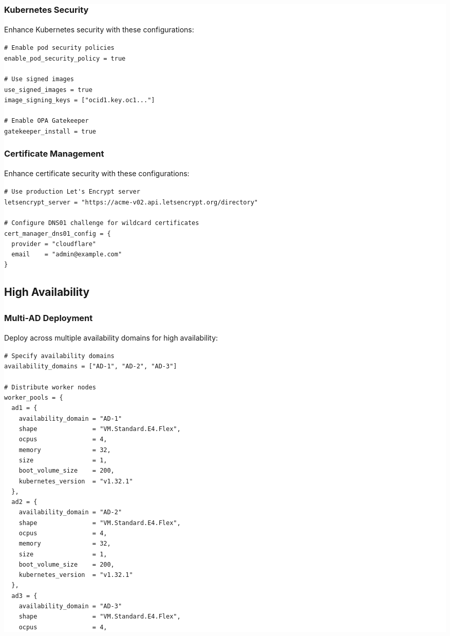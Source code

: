 ### Kubernetes Security

Enhance Kubernetes security with these configurations:

```hcl
# Enable pod security policies
enable_pod_security_policy = true

# Use signed images
use_signed_images = true
image_signing_keys = ["ocid1.key.oc1..."]

# Enable OPA Gatekeeper
gatekeeper_install = true
```

### Certificate Management

Enhance certificate security with these configurations:

```hcl
# Use production Let's Encrypt server
letsencrypt_server = "https://acme-v02.api.letsencrypt.org/directory"

# Configure DNS01 challenge for wildcard certificates
cert_manager_dns01_config = {
  provider = "cloudflare"
  email    = "admin@example.com"
}
```

## High Availability

### Multi-AD Deployment

Deploy across multiple availability domains for high availability:

```hcl
# Specify availability domains
availability_domains = ["AD-1", "AD-2", "AD-3"]

# Distribute worker nodes
worker_pools = {
  ad1 = {
    availability_domain = "AD-1"
    shape               = "VM.Standard.E4.Flex",
    ocpus               = 4,
    memory              = 32,
    size                = 1,
    boot_volume_size    = 200,
    kubernetes_version  = "v1.32.1"
  },
  ad2 = {
    availability_domain = "AD-2"
    shape               = "VM.Standard.E4.Flex",
    ocpus               = 4,
    memory              = 32,
    size                = 1,
    boot_volume_size    = 200,
    kubernetes_version  = "v1.32.1"
  },
  ad3 = {
    availability_domain = "AD-3"
    shape               = "VM.Standard.E4.Flex",
    ocpus               = 4,
```